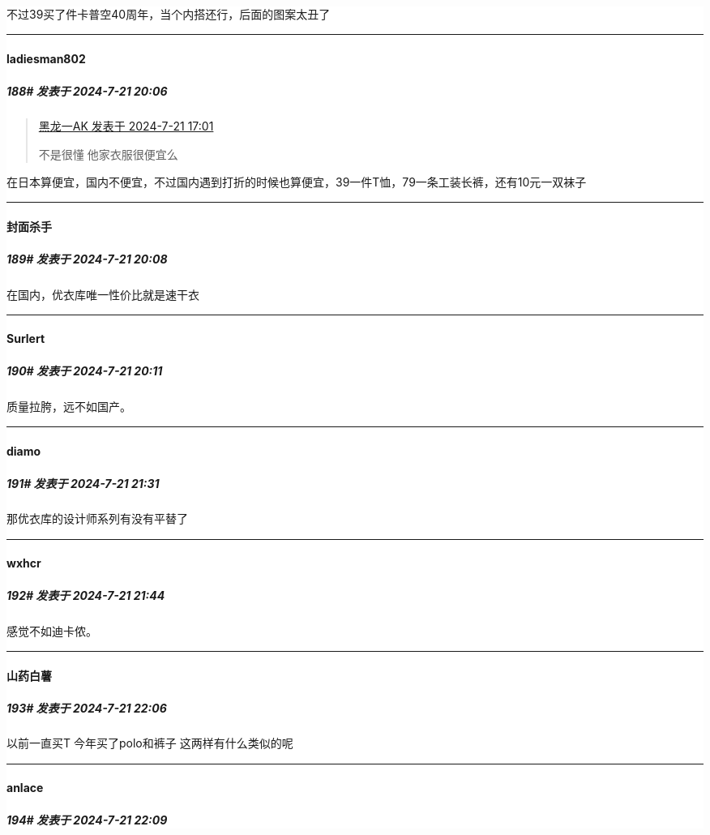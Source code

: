 不过39买了件卡普空40周年，当个内搭还行，后面的图案太丑了

*****

####  ladiesman802  
##### 188#       发表于 2024-7-21 20:06

<blockquote><a href="httphttps://bbs.saraba1st.com/2b/forum.php?mod=redirect&amp;goto=findpost&amp;pid=65654682&amp;ptid=2192182" target="_blank">黑龙一AK 发表于 2024-7-21 17:01</a>

不是很懂 他家衣服很便宜么</blockquote>
在日本算便宜，国内不便宜，不过国内遇到打折的时候也算便宜，39一件T恤，79一条工装长裤，还有10元一双袜子


*****

####  封面杀手  
##### 189#       发表于 2024-7-21 20:08

在国内，优衣库唯一性价比就是速干衣

*****

####  Surlert  
##### 190#       发表于 2024-7-21 20:11

质量拉胯，远不如国产。


*****

####  diamo  
##### 191#       发表于 2024-7-21 21:31

那优衣库的设计师系列有没有平替了


*****

####  wxhcr  
##### 192#       发表于 2024-7-21 21:44

感觉不如迪卡侬。


*****

####  山药白薯  
##### 193#       发表于 2024-7-21 22:06

以前一直买T 今年买了polo和裤子 这两样有什么类似的呢

*****

####  anlace  
##### 194#       发表于 2024-7-21 22:09
